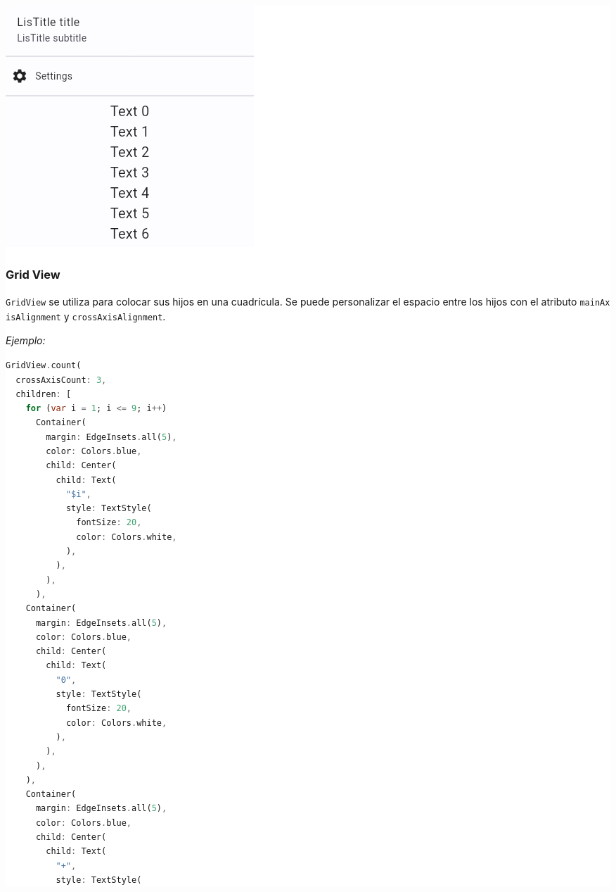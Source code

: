 ![](./assets/flutter_listview_example1.png)

### Grid View

`GridView` se utiliza para colocar sus hijos en una cuadrícula. Se puede personalizar el espacio entre los hijos con el atributo `mainAxisAlignment` y `crossAxisAlignment`.

_Ejemplo:_

```dart linenums="1"
GridView.count(
  crossAxisCount: 3,
  children: [
    for (var i = 1; i <= 9; i++)
      Container(
        margin: EdgeInsets.all(5),
        color: Colors.blue,
        child: Center(
          child: Text(
            "$i",
            style: TextStyle(
              fontSize: 20,
              color: Colors.white,
            ),
          ),
        ),
      ),
    Container(
      margin: EdgeInsets.all(5),
      color: Colors.blue,
      child: Center(
        child: Text(
          "0",
          style: TextStyle(
            fontSize: 20,
            color: Colors.white,
          ),
        ),
      ),
    ),
    Container(
      margin: EdgeInsets.all(5),
      color: Colors.blue,
      child: Center(
        child: Text(
          "+",
          style: TextStyle(
```